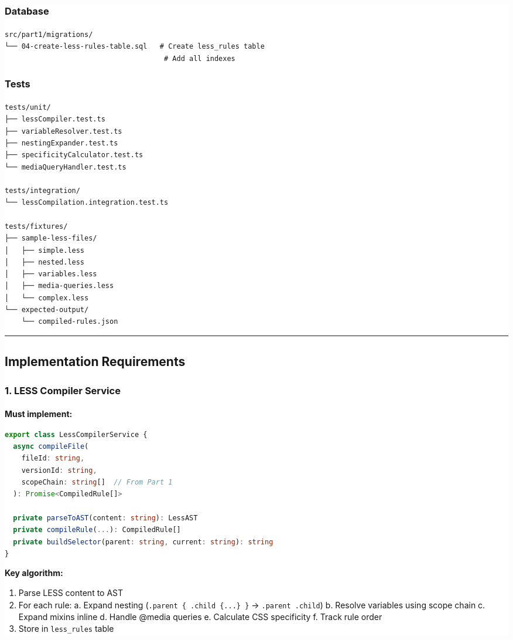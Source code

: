 ### Database
```
src/part1/migrations/
└── 04-create-less-rules-table.sql   # Create less_rules table
                                      # Add all indexes
```

### Tests
```
tests/unit/
├── lessCompiler.test.ts
├── variableResolver.test.ts
├── nestingExpander.test.ts
├── specificityCalculator.test.ts
└── mediaQueryHandler.test.ts

tests/integration/
└── lessCompilation.integration.test.ts

tests/fixtures/
├── sample-less-files/
│   ├── simple.less
│   ├── nested.less
│   ├── variables.less
│   ├── media-queries.less
│   └── complex.less
└── expected-output/
    └── compiled-rules.json
```

---

## Implementation Requirements

### 1. LESS Compiler Service

**Must implement:**
```typescript
export class LessCompilerService {
  async compileFile(
    fileId: string,
    versionId: string,
    scopeChain: string[]  // From Part 1
  ): Promise<CompiledRule[]>
  
  private parseToAST(content: string): LessAST
  private compileRule(...): CompiledRule[]
  private buildSelector(parent: string, current: string): string
}
```

**Key algorithm:**
1. Parse LESS content to AST
2. For each rule:
   a. Expand nesting (`.parent { .child {...} }` → `.parent .child`)
   b. Resolve variables using scope chain
   c. Expand mixins inline
   d. Handle @media queries
   e. Calculate CSS specificity
   f. Track rule order
3. Store in `less_rules` table
